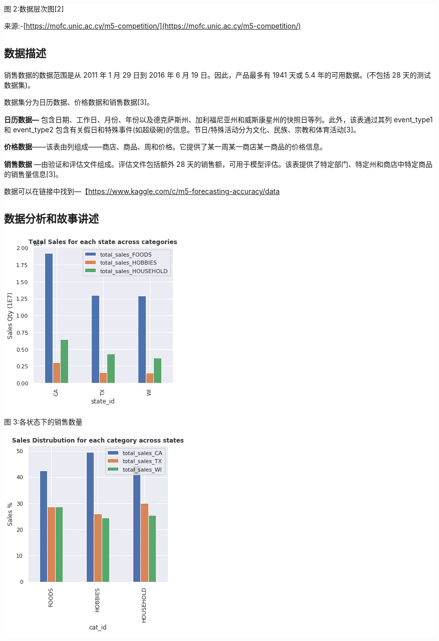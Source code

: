图 2:数据层次图[2]

来源:-[https://mofc.unic.ac.cy/m5-competition/](https://mofc.unic.ac.cy/m5-competition/)

## 数据描述

销售数据的数据范围是从 2011 年 1 月 29 日到 2016 年 6 月 19 日。因此，产品最多有 1941 天或 5.4 年的可用数据。(不包括 28 天的测试数据集)。

数据集分为日历数据、价格数据和销售数据[3]。

**日历数据—** 包含日期、工作日、月份、年份以及德克萨斯州、加利福尼亚州和威斯康星州的快照日等列。此外，该表通过其列 event_type1 和 event_type2 包含有关假日和特殊事件(如超级碗)的信息。节日/特殊活动分为文化、民族、宗教和体育活动[3]。

**价格数据**——该表由列组成——商店、商品、周和价格。它提供了某一周某一商店某一商品的价格信息。

**销售数据** —由验证和评估文件组成。评估文件包括额外 28 天的销售额，可用于模型评估。该表提供了特定部门、特定州和商店中特定商品的销售量信息[3]。

数据可以在链接中找到—【https://www.kaggle.com/c/m5-forecasting-accuracy/data 

## 数据分析和故事讲述

![](img/2fb4be0596486c1bc78037e143e9573c.png)

图 3:各状态下的销售数量

![](img/c94995b98f5ea2a023741a6f9f9038b4.png)
